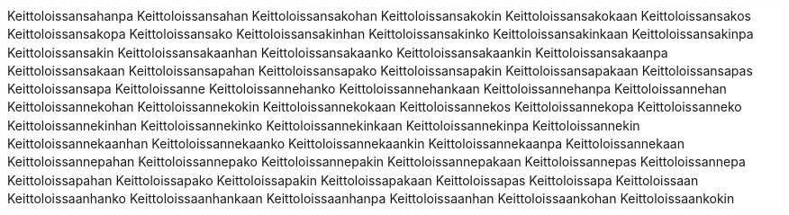 Keittoloissansahanpa
Keittoloissansahan
Keittoloissansakohan
Keittoloissansakokin
Keittoloissansakokaan
Keittoloissansakos
Keittoloissansakopa
Keittoloissansako
Keittoloissansakinhan
Keittoloissansakinko
Keittoloissansakinkaan
Keittoloissansakinpa
Keittoloissansakin
Keittoloissansakaanhan
Keittoloissansakaanko
Keittoloissansakaankin
Keittoloissansakaanpa
Keittoloissansakaan
Keittoloissansapahan
Keittoloissansapako
Keittoloissansapakin
Keittoloissansapakaan
Keittoloissansapas
Keittoloissansapa
Keittoloissanne
Keittoloissannehanko
Keittoloissannehankaan
Keittoloissannehanpa
Keittoloissannehan
Keittoloissannekohan
Keittoloissannekokin
Keittoloissannekokaan
Keittoloissannekos
Keittoloissannekopa
Keittoloissanneko
Keittoloissannekinhan
Keittoloissannekinko
Keittoloissannekinkaan
Keittoloissannekinpa
Keittoloissannekin
Keittoloissannekaanhan
Keittoloissannekaanko
Keittoloissannekaankin
Keittoloissannekaanpa
Keittoloissannekaan
Keittoloissannepahan
Keittoloissannepako
Keittoloissannepakin
Keittoloissannepakaan
Keittoloissannepas
Keittoloissannepa
Keittoloissapahan
Keittoloissapako
Keittoloissapakin
Keittoloissapakaan
Keittoloissapas
Keittoloissapa
Keittoloissaan
Keittoloissaanhanko
Keittoloissaanhankaan
Keittoloissaanhanpa
Keittoloissaanhan
Keittoloissaankohan
Keittoloissaankokin